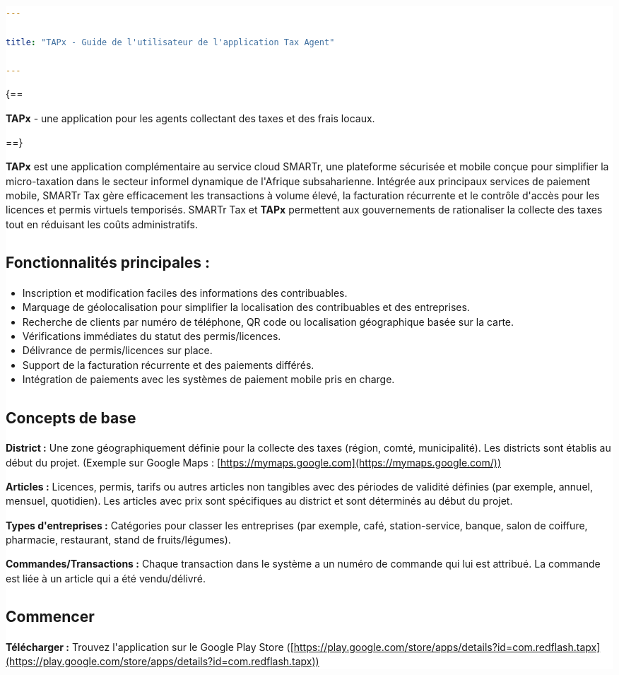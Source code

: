 ```yaml
---

title: "TAPx - Guide de l'utilisateur de l'application Tax Agent"

---
```


{==

**TAPx** - une application pour les agents collectant des taxes et des frais locaux.

==}

**TAPx** est une application complémentaire au service cloud SMARTr, une plateforme sécurisée et mobile conçue pour simplifier la micro-taxation dans le secteur informel dynamique de l'Afrique subsaharienne. Intégrée aux principaux services de paiement mobile, SMARTr Tax gère efficacement les transactions à volume élevé, la facturation récurrente et le contrôle d'accès pour les licences et permis virtuels temporisés. SMARTr Tax et **TAPx** permettent aux gouvernements de rationaliser la collecte des taxes tout en réduisant les coûts administratifs.

## Fonctionnalités principales :

*   Inscription et modification faciles des informations des contribuables.
*   Marquage de géolocalisation pour simplifier la localisation des contribuables et des entreprises.
*   Recherche de clients par numéro de téléphone, QR code ou localisation géographique basée sur la carte.
*   Vérifications immédiates du statut des permis/licences.
*   Délivrance de permis/licences sur place.
*   Support de la facturation récurrente et des paiements différés.
*   Intégration de paiements avec les systèmes de paiement mobile pris en charge.

## Concepts de base

**District :** Une zone géographiquement définie pour la collecte des taxes (région, comté, municipalité). Les districts sont établis au début du projet. (Exemple sur Google Maps : [https://mymaps.google.com](https://mymaps.google.com/))

**Articles :** Licences, permis, tarifs ou autres articles non tangibles avec des périodes de validité définies (par exemple, annuel, mensuel, quotidien). Les articles avec prix sont spécifiques au district et sont déterminés au début du projet.

**Types d'entreprises :** Catégories pour classer les entreprises (par exemple, café, station-service, banque, salon de coiffure, pharmacie, restaurant, stand de fruits/légumes).

**Commandes/Transactions :** Chaque transaction dans le système a un numéro de commande qui lui est attribué. La commande est liée à un article qui a été vendu/délivré.

## Commencer

**Télécharger :** Trouvez l'application sur le Google Play Store ([https://play.google.com/store/apps/details?id=com.redflash.tapx](https://play.google.com/store/apps/details?id=com.redflash.tapx))
